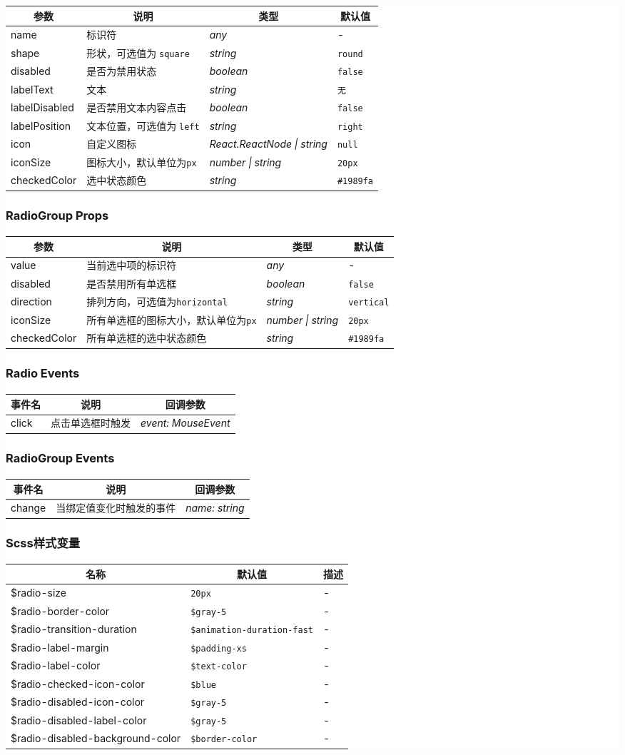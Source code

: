 | 参数          | 说明                      | 类型                        | 默认值    |
| ------------- | ------------------------- | --------------------------- | --------- |
| name          | 标识符                    | _any_                       | -         |
| shape         | 形状，可选值为 `square`   | _string_                    | `round`   |
| disabled      | 是否为禁用状态            | _boolean_                   | `false`   |
| labelText     | 文本                      | _string_                    | `无`        |
| labelDisabled | 是否禁用文本内容点击      | _boolean_                   | `false`   |
| labelPosition | 文本位置，可选值为 `left` | _string_                    | `right`   |
| icon          | 自定义图标                | _React.ReactNode \| string_ | `null`    |
| iconSize      | 图标大小，默认单位为`px`  | _number \| string_          | `20px`    |
| checkedColor  | 选中状态颜色              | _string_                    | `#1989fa` |

### RadioGroup Props

| 参数 | 说明 | 类型 | 默认值 |
| --- | --- | --- | --- |
| value | 当前选中项的标识符 | _any_ | - |
| disabled | 是否禁用所有单选框 | _boolean_ | `false` |
| direction | 排列方向，可选值为`horizontal` | _string_ | `vertical` |
| iconSize | 所有单选框的图标大小，默认单位为`px` | _number \| string_ | `20px` |
| checkedColor | 所有单选框的选中状态颜色 | _string_ | `#1989fa` |

### Radio Events

| 事件名 | 说明             | 回调参数            |
| ------ | ---------------- | ------------------- |
| click  | 点击单选框时触发 | _event: MouseEvent_ |

### RadioGroup Events

| 事件名 | 说明                     | 回调参数       |
| ------ | ------------------------ | -------------- |
| change | 当绑定值变化时触发的事件 | _name: string_ |

### Scss样式变量

| 名称                             | 默认值                     | 描述 |
| -------------------------------- | -------------------------- | ---- |
| $radio-size                      | `20px`                     | -    |
| $radio-border-color              | `$gray-5`                  | -    |
| $radio-transition-duration       | `$animation-duration-fast` | -    |
| $radio-label-margin              | `$padding-xs`              | -    |
| $radio-label-color               | `$text-color`              | -    |
| $radio-checked-icon-color        | `$blue`                    | -    |
| $radio-disabled-icon-color       | `$gray-5`                  | -    |
| $radio-disabled-label-color      | `$gray-5`                  | -    |
| $radio-disabled-background-color | `$border-color`            | -    |

